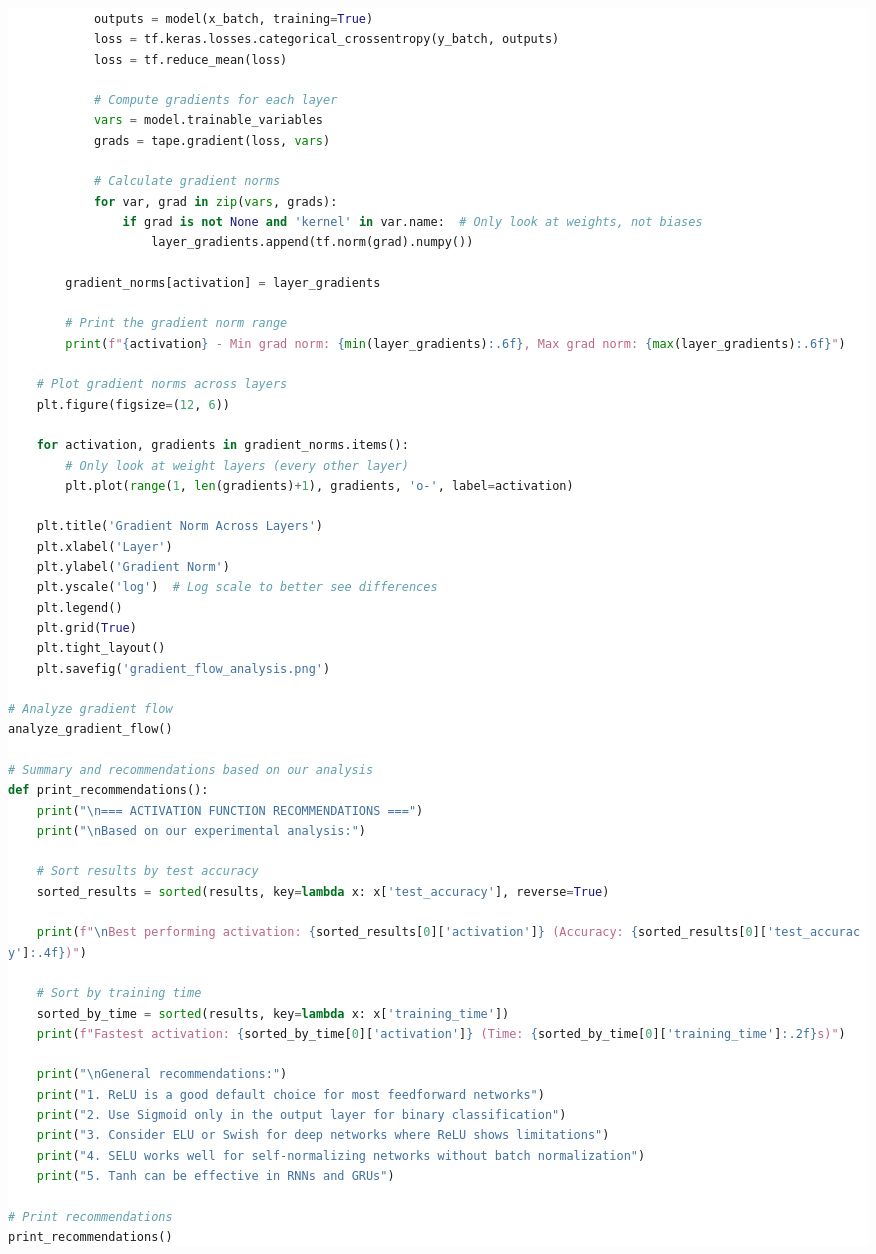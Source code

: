 ```python
            outputs = model(x_batch, training=True)
            loss = tf.keras.losses.categorical_crossentropy(y_batch, outputs)
            loss = tf.reduce_mean(loss)
            
            # Compute gradients for each layer
            vars = model.trainable_variables
            grads = tape.gradient(loss, vars)
            
            # Calculate gradient norms
            for var, grad in zip(vars, grads):
                if grad is not None and 'kernel' in var.name:  # Only look at weights, not biases
                    layer_gradients.append(tf.norm(grad).numpy())
        
        gradient_norms[activation] = layer_gradients
        
        # Print the gradient norm range
        print(f"{activation} - Min grad norm: {min(layer_gradients):.6f}, Max grad norm: {max(layer_gradients):.6f}")
    
    # Plot gradient norms across layers
    plt.figure(figsize=(12, 6))
    
    for activation, gradients in gradient_norms.items():
        # Only look at weight layers (every other layer)
        plt.plot(range(1, len(gradients)+1), gradients, 'o-', label=activation)
    
    plt.title('Gradient Norm Across Layers')
    plt.xlabel('Layer')
    plt.ylabel('Gradient Norm')
    plt.yscale('log')  # Log scale to better see differences
    plt.legend()
    plt.grid(True)
    plt.tight_layout()
    plt.savefig('gradient_flow_analysis.png')

# Analyze gradient flow
analyze_gradient_flow()

# Summary and recommendations based on our analysis
def print_recommendations():
    print("\n=== ACTIVATION FUNCTION RECOMMENDATIONS ===")
    print("\nBased on our experimental analysis:")
    
    # Sort results by test accuracy
    sorted_results = sorted(results, key=lambda x: x['test_accuracy'], reverse=True)
    
    print(f"\nBest performing activation: {sorted_results[0]['activation']} (Accuracy: {sorted_results[0]['test_accuracy']:.4f})")
    
    # Sort by training time
    sorted_by_time = sorted(results, key=lambda x: x['training_time'])
    print(f"Fastest activation: {sorted_by_time[0]['activation']} (Time: {sorted_by_time[0]['training_time']:.2f}s)")
    
    print("\nGeneral recommendations:")
    print("1. ReLU is a good default choice for most feedforward networks")
    print("2. Use Sigmoid only in the output layer for binary classification")
    print("3. Consider ELU or Swish for deep networks where ReLU shows limitations")
    print("4. SELU works well for self-normalizing networks without batch normalization")
    print("5. Tanh can be effective in RNNs and GRUs")

# Print recommendations
print_recommendations()
```